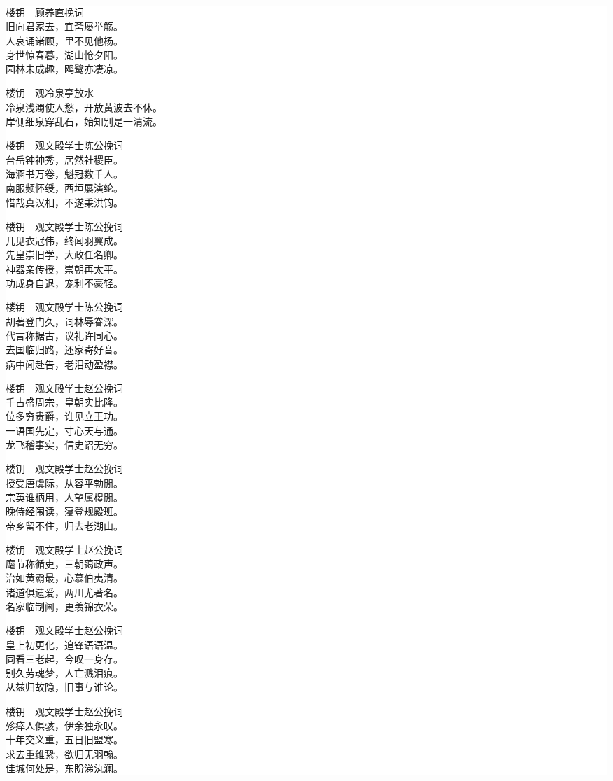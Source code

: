 楼钥　顾养直挽词  
旧向君家去，宜斋屡举觞。  
人哀诵诸顾，里不见他杨。  
身世惊春暮，湖山怆夕阳。  
园林未成趣，鸥鹭亦凄凉。  

楼钥　观冷泉亭放水  
冷泉浅濁使人愁，开放黄波去不休。  
岸侧细泉穿乱石，始知别是一清流。  

楼钥　观文殿学士陈公挽词  
台岳钟神秀，居然社稷臣。  
海涵书万卷，魁冠数千人。  
南服频怀绶，西垣屡演纶。  
惜哉真汉相，不遂秉洪钧。  

楼钥　观文殿学士陈公挽词  
几见衣冠伟，终闻羽翼成。  
先皇崇旧学，大政任名卿。  
神器亲传授，崇朝再太平。  
功成身自退，宠利不豪轻。  

楼钥　观文殿学士陈公挽词  
胡著登门久，词林辱眷深。  
代言称据古，议礼许同心。  
去国临归路，还家寄好音。  
病中闻赴告，老泪动盈襟。  

楼钥　观文殿学士赵公挽词  
千古盛周宗，皇朝实比隆。  
位多穷贵爵，谁见立王功。  
一语国先定，寸心天与通。  
龙飞稽事实，信史诏无穷。  

楼钥　观文殿学士赵公挽词  
授受唐虞际，从容平勃閒。  
宗英谁柄用，人望属槔閒。  
晚侍经闱读，寖登规殿班。  
帝乡留不住，归去老湖山。  

楼钥　观文殿学士赵公挽词  
麾节称循吏，三朝蔼政声。  
治如黄霸最，心慕伯夷清。  
诸道俱遗爱，两川尤著名。  
名家临制阃，更羡锦衣荣。  

楼钥　观文殿学士赵公挽词  
皇上初更化，追锋语语温。  
同看三老起，今叹一身存。  
别久劳魂梦，人亡溅泪痕。  
从兹归故隐，旧事与谁论。  

楼钥　观文殿学士赵公挽词  
殄瘁人俱骇，伊余独永叹。  
十年交义重，五日旧盟寒。  
求去重维絷，欲归无羽翰。  
佳城何处是，东盼涕汍澜。  
